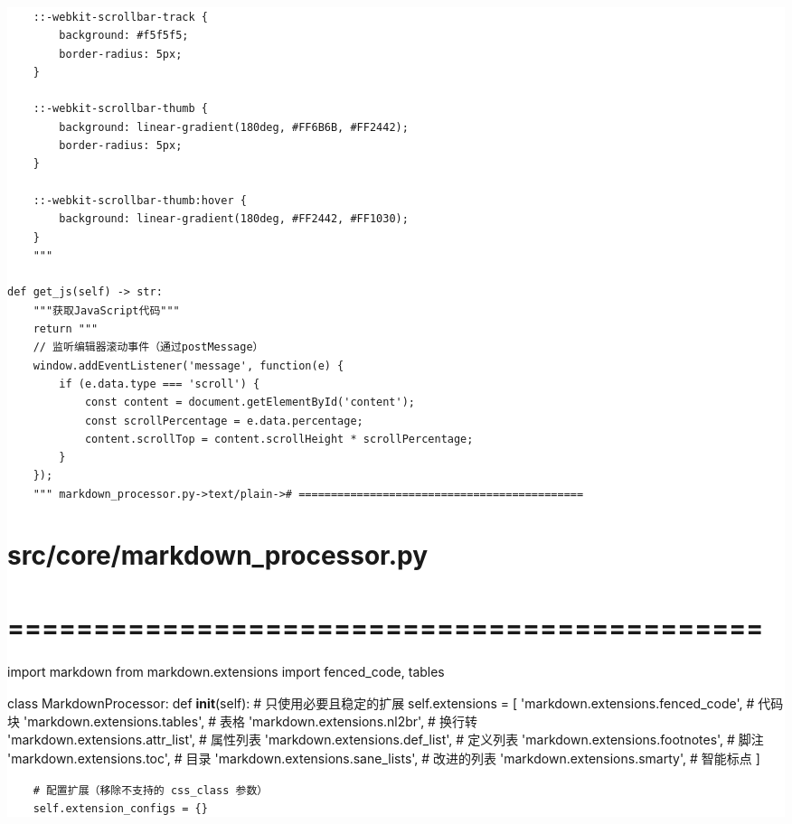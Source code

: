         ::-webkit-scrollbar-track {
            background: #f5f5f5;
            border-radius: 5px;
        }
        
        ::-webkit-scrollbar-thumb {
            background: linear-gradient(180deg, #FF6B6B, #FF2442);
            border-radius: 5px;
        }
        
        ::-webkit-scrollbar-thumb:hover {
            background: linear-gradient(180deg, #FF2442, #FF1030);
        }
        """
    
    def get_js(self) -> str:
        """获取JavaScript代码"""
        return """
        // 监听编辑器滚动事件（通过postMessage）
        window.addEventListener('message', function(e) {
            if (e.data.type === 'scroll') {
                const content = document.getElementById('content');
                const scrollPercentage = e.data.percentage;
                content.scrollTop = content.scrollHeight * scrollPercentage;
            }
        });
        """ markdown_processor.py->text/plain-># ============================================
# src/core/markdown_processor.py
# ============================================
import markdown
from markdown.extensions import fenced_code, tables

class MarkdownProcessor:
    def __init__(self):
        # 只使用必要且稳定的扩展
        self.extensions = [
            'markdown.extensions.fenced_code',  # 代码块
            'markdown.extensions.tables',       # 表格
            'markdown.extensions.nl2br',        # 换行转<br>
            'markdown.extensions.attr_list',    # 属性列表
            'markdown.extensions.def_list',     # 定义列表
            'markdown.extensions.footnotes',    # 脚注
            'markdown.extensions.toc',          # 目录
            'markdown.extensions.sane_lists',   # 改进的列表
            'markdown.extensions.smarty',       # 智能标点
        ]
        
        # 配置扩展（移除不支持的 css_class 参数）
        self.extension_configs = {}
        